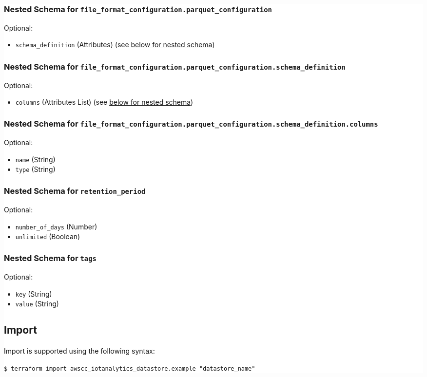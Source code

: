 <a id="nestedatt--file_format_configuration--parquet_configuration"></a>
### Nested Schema for `file_format_configuration.parquet_configuration`

Optional:

- `schema_definition` (Attributes) (see [below for nested schema](#nestedatt--file_format_configuration--parquet_configuration--schema_definition))

<a id="nestedatt--file_format_configuration--parquet_configuration--schema_definition"></a>
### Nested Schema for `file_format_configuration.parquet_configuration.schema_definition`

Optional:

- `columns` (Attributes List) (see [below for nested schema](#nestedatt--file_format_configuration--parquet_configuration--schema_definition--columns))

<a id="nestedatt--file_format_configuration--parquet_configuration--schema_definition--columns"></a>
### Nested Schema for `file_format_configuration.parquet_configuration.schema_definition.columns`

Optional:

- `name` (String)
- `type` (String)





<a id="nestedatt--retention_period"></a>
### Nested Schema for `retention_period`

Optional:

- `number_of_days` (Number)
- `unlimited` (Boolean)


<a id="nestedatt--tags"></a>
### Nested Schema for `tags`

Optional:

- `key` (String)
- `value` (String)

## Import

Import is supported using the following syntax:

```shell
$ terraform import awscc_iotanalytics_datastore.example "datastore_name"
```
